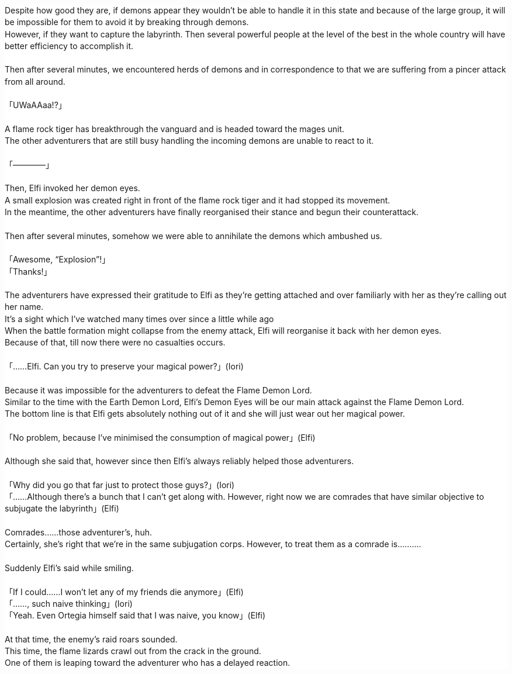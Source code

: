 Despite how good they are, if demons appear they wouldn’t be able to handle it in this state and because of the large group, it will be impossible for them to avoid it by breaking through demons.<br/>
However, if they want to capture the labyrinth. Then several powerful people at the level of the best in the whole country will have better efficiency to accomplish it.<br/>
 <br/>
Then after several minutes, we encountered herds of demons and in correspondence to that we are suffering from a pincer attack from all around.<br/>
 <br/>
「UWaAAaa!?」<br/>
 <br/>
A flame rock tiger has breakthrough the vanguard and is headed toward the mages unit.<br/>
The other adventurers that are still busy handling the incoming demons are unable to react to it.<br/>
 <br/>
「――――」<br/>
 <br/>
Then, Elfi invoked her demon eyes.<br/>
A small explosion was created right in front of the flame rock tiger and it had stopped its movement.<br/>
In the meantime, the other adventurers have finally reorganised their stance and begun their counterattack.<br/>
 <br/>
Then after several minutes, somehow we were able to annihilate the demons which ambushed us.<br/>
 <br/>
「Awesome, “Explosion”!」<br/>
「Thanks!」<br/>
 <br/>
The adventurers have expressed their gratitude to Elfi as they’re getting attached and over familiarly with her as they’re calling out her name.<br/>
It’s a sight which I’ve watched many times over since a little while ago<br/>
When the battle formation might collapse from the enemy attack, Elfi will reorganise it back with her demon eyes.<br/>
Because of that, till now there were no casualties occurs.<br/>
 <br/>
「……Elfi. Can you try to preserve your magical power?」(Iori)<br/>
 <br/>
Because it was impossible for the adventurers to defeat the Flame Demon Lord.<br/>
Similar to the time with the Earth Demon Lord, Elfi’s Demon Eyes will be our main attack against the Flame Demon Lord.<br/>
The bottom line is that Elfi gets absolutely nothing out of it and she will just wear out her magical power.<br/>
 <br/>
「No problem, because I’ve minimised the consumption of magical power」(Elfi)<br/>
 <br/>
Although she said that, however since then Elfi’s always reliably helped those adventurers.<br/>
 <br/>
「Why did you go that far just to protect those guys?」(Iori)<br/>
「……Although there’s a bunch that I can’t get along with. However, right now we are comrades that have similar objective to subjugate the labyrinth」(Elfi)<br/>
 <br/>
Comrades……those adventurer’s, huh.<br/>
Certainly, she’s right that we’re in the same subjugation corps. However, to treat them as a comrade is……….<br/>
 <br/>
Suddenly Elfi’s said while smiling.<br/>
 <br/>
「If I could……I won’t let any of my friends die anymore」(Elfi)<br/>
「……, such naive thinking」(Iori)<br/>
「Yeah. Even Ortegia himself said that I was naive, you know」(Elfi)<br/>
 <br/>
At that time, the enemy’s raid roars sounded.<br/>
This time, the flame lizards crawl out from the crack in the ground.<br/>
One of them is leaping toward the adventurer who has a delayed reaction.<br/>